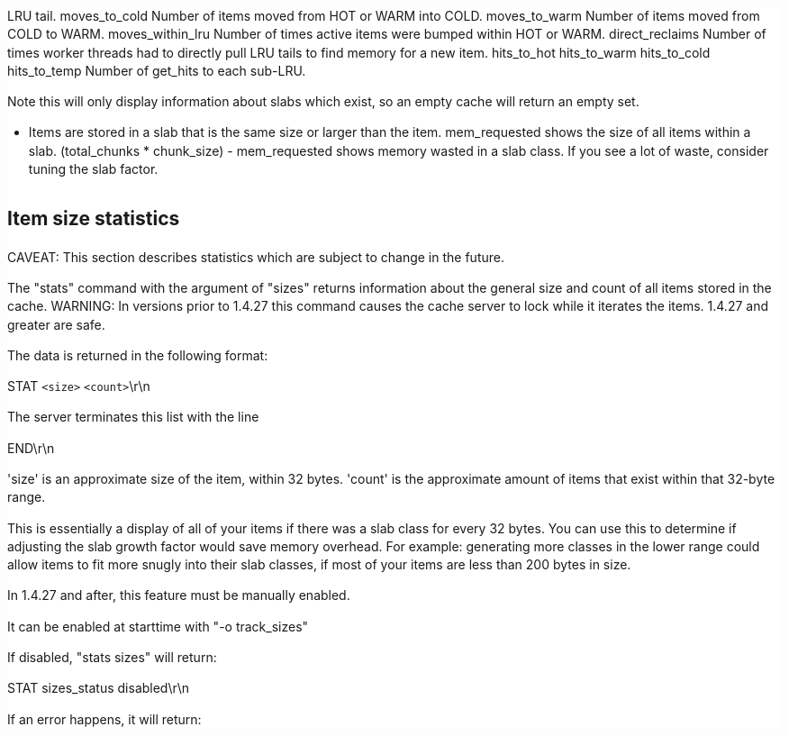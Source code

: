 LRU tail.
moves_to_cold Number of items moved from HOT or WARM into COLD.
moves_to_warm Number of items moved from COLD to WARM.
moves_within_lru Number of times active items were bumped within
HOT or WARM.
direct_reclaims Number of times worker threads had to directly pull LRU
tails to find memory for a new item.
hits_to_hot
hits_to_warm
hits_to_cold
hits_to_temp Number of get_hits to each sub-LRU.

Note this will only display information about slabs which exist, so an empty
cache will return an empty set.

* Items are stored in a slab that is the same size or larger than the
  item. mem_requested shows the size of all items within a
  slab. (total_chunks * chunk_size) - mem_requested shows memory
  wasted in a slab class. If you see a lot of waste, consider tuning
  the slab factor.

Item size statistics
--------------------
CAVEAT: This section describes statistics which are subject to change in the
future.

The "stats" command with the argument of "sizes" returns information about the
general size and count of all items stored in the cache.
WARNING: In versions prior to 1.4.27 this command causes the cache server to
lock while it iterates the items. 1.4.27 and greater are safe.

The data is returned in the following format:

STAT `<size>` `<count>`\r\n

The server terminates this list with the line

END\r\n

'size' is an approximate size of the item, within 32 bytes.
'count' is the approximate amount of items that exist within that 32-byte
range.

This is essentially a display of all of your items if there was a slab class
for every 32 bytes. You can use this to determine if adjusting the slab growth
factor would save memory overhead. For example: generating more classes in the
lower range could allow items to fit more snugly into their slab classes, if
most of your items are less than 200 bytes in size.

In 1.4.27 and after, this feature must be manually enabled.

It can be enabled at starttime with "-o track_sizes"

If disabled, "stats sizes" will return:

STAT sizes_status disabled\r\n

If an error happens, it will return:
